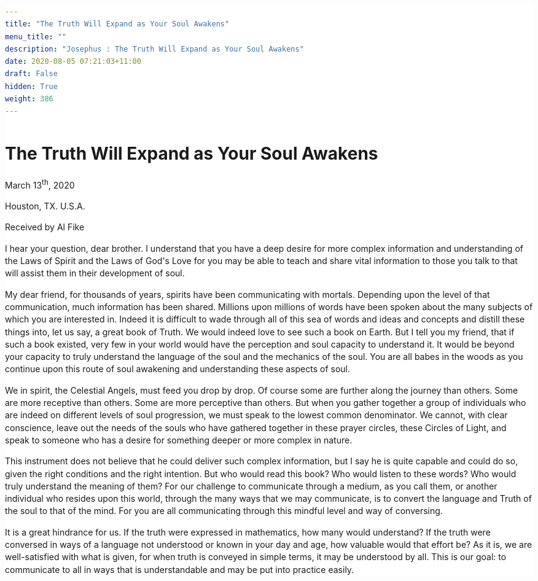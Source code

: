 ```yaml
---
title: "The Truth Will Expand as Your Soul Awakens"
menu_title: ""
description: "Josephus : The Truth Will Expand as Your Soul Awakens"
date: 2020-08-05 07:21:03+11:00
draft: False
hidden: True
weight: 386
---
```

# The Truth Will Expand as Your Soul Awakens

March 13<sup>th</sup>, 2020

Houston, TX. U.S.A.

Received by Al Fike



I hear your question, dear brother. I understand that you have a deep desire for more complex information and understanding of the Laws of Spirit and the Laws of God's Love for you may be able to teach and share vital information to those you talk to that will assist them in their development of soul. 

My dear friend, for thousands of years, spirits have been communicating with mortals. Depending upon the level of that communication, much information has been shared. Millions upon millions of words have been spoken about the many subjects of which you are interested in. Indeed it is difficult to wade through all of this sea of words and ideas and concepts and distill these things into, let us say, a great book of Truth. We would indeed love to see such a book on Earth. But I tell you my friend, that if such a book existed, very few in your world would have the perception and soul capacity to understand it. It would be beyond your capacity to truly understand the language of the soul and the mechanics of the soul. You are all babes in the woods as you continue upon this route of soul awakening and understanding these aspects of soul. 

We in spirit, the Celestial Angels, must feed you drop by drop. Of course some are further along the journey than others. Some are more receptive than others. Some are more perceptive than others. But when you gather together a group of individuals who are indeed on different levels of soul progression, we must speak to the lowest common denominator. We cannot, with clear conscience, leave out the needs of the souls who have gathered together in these prayer circles, these Circles of Light, and speak to someone who has a desire for something deeper or more complex in nature. 

This instrument does not believe that he could deliver such complex information, but I say he is quite capable and could do so, given the right conditions and the right intention. But who would read this book? Who would listen to these words? Who would truly understand the meaning of them? For our challenge to communicate through a medium, as you call them, or another individual who resides upon this world, through the many ways that we may communicate, is to convert the language and Truth of the soul to that of the mind. For you are all communicating through this mindful level and way of conversing. 

It is a great hindrance for us. If the truth were expressed in mathematics, how many would understand? If the truth were conversed in ways of a language not understood or known in your day and age, how valuable would that effort be? As it is, we are well-satisfied with what is given, for when truth is conveyed in simple terms, it may be understood by all. This is our goal: to communicate to all in ways that is understandable and may be put into practice easily. 
